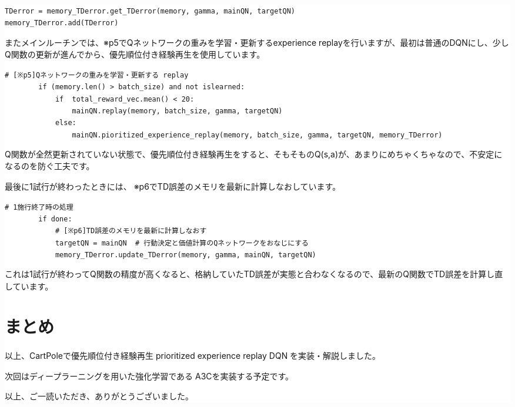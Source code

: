 ```
TDerror = memory_TDerror.get_TDerror(memory, gamma, mainQN, targetQN)
memory_TDerror.add(TDerror)
```

またメインルーチンでは、※p5でQネットワークの重みを学習・更新するexperience replayを行いますが、最初は普通のDQNにし、少しQ関数の更新が進んでから、優先順位付き経験再生を使用しています。

```
# [※p5]Qネットワークの重みを学習・更新する replay
        if (memory.len() > batch_size) and not islearned:
            if  total_reward_vec.mean() < 20:
                mainQN.replay(memory, batch_size, gamma, targetQN)
            else:
                mainQN.pioritized_experience_replay(memory, batch_size, gamma, targetQN, memory_TDerror)
```


Q関数が全然更新されていない状態で、優先順位付き経験再生をすると、そもそものQ(s,a)が、あまりにめちゃくちゃなので、不安定になるのを防ぐ工夫です。

最後に1試行が終わったときには、 ※p6でTD誤差のメモリを最新に計算しなおしています。

```
# 1施行終了時の処理
        if done:
            # [※p6]TD誤差のメモリを最新に計算しなおす
            targetQN = mainQN  # 行動決定と価値計算のQネットワークをおなじにする
            memory_TDerror.update_TDerror(memory, gamma, mainQN, targetQN)

```

これは1試行が終わってQ関数の精度が高くなると、格納していたTD誤差が実態と合わなくなるので、最新のQ関数でTD誤差を計算し直しています。


# まとめ
以上、CartPoleで優先順位付き経験再生 prioritized experience replay DQN を実装・解説しました。


次回はディープラーニングを用いた強化学習である
A3Cを実装する予定です。


以上、ご一読いただき、ありがとうございました。

